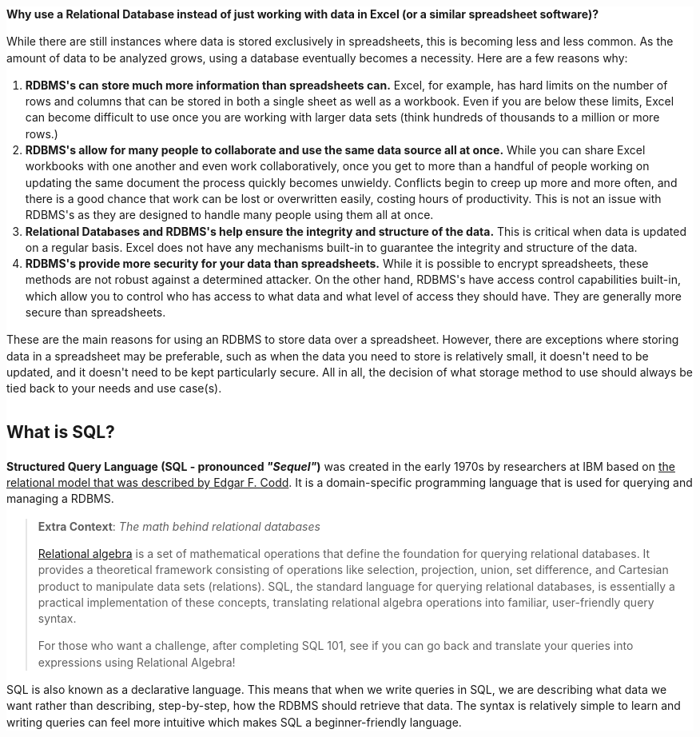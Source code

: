 **Why use a Relational Database instead of just working with data in Excel (or a similar spreadsheet software)?**

While there are still instances where data is stored exclusively in spreadsheets, this is becoming less and less common. As the amount of data to be analyzed grows, using a database eventually becomes a necessity. Here are a few reasons why:

1. **RDBMS's can store much more information than spreadsheets can.** Excel, for example, has hard limits on the number of rows and columns that can be stored in both a single sheet as well as a workbook. Even if you are below these limits, Excel can become difficult to use once you are working with larger data sets (think hundreds of thousands to a million or more rows.)
2. **RDBMS's allow for many people to collaborate and use the same data source all at once.** While you can share Excel workbooks with one another and even work collaboratively, once you get to more than a handful of people working on updating the same document the process quickly becomes unwieldy. Conflicts begin to creep up more and more often, and there is a good chance that work can be lost or overwritten easily, costing hours of productivity. This is not an issue with RDBMS's as they are designed to handle many people using them all at once.
3. **Relational Databases and RDBMS's help ensure the integrity and structure of the data.** This is critical when data is updated on a regular basis. Excel does not have any mechanisms built-in to guarantee the integrity and structure of the data.
4. **RDBMS's provide more security for your data than spreadsheets.** While it is possible to encrypt spreadsheets, these methods are not robust against a determined attacker. On the other hand, RDBMS's have access control capabilities built-in, which allow you to control who has access to what data and what level of access they should have. They are generally more secure than spreadsheets.

These are the main reasons for using an RDBMS to store data over a spreadsheet. However, there are exceptions where storing data in a spreadsheet may be preferable, such as when the data you need to store is relatively small, it doesn't need to be updated, and it doesn't need to be kept particularly secure. All in all, the decision of what storage method to use should always be tied back to your needs and use case(s). 

## **What is SQL?**

**Structured Query Language (SQL - pronounced <em>"Sequel"</em>)** was created in the early 1970s by researchers at IBM based on [the relational model that was described by Edgar F. Codd](https://dl.acm.org/doi/10.1145/362384.362685). It is a domain-specific programming language that is used for querying and managing a RDBMS.

>**Extra Context**: *The math behind relational databases*
>
>[Relational algebra](https://www.geeksforgeeks.org/introduction-of-relational-algebra-in-dbms/) is a set of mathematical operations that define the foundation for querying relational databases. It provides a theoretical framework consisting of operations like selection, projection, union, set difference, and Cartesian product to manipulate data sets (relations). SQL, the standard language for querying relational databases, is essentially a practical implementation of these concepts, translating relational algebra operations into familiar, user-friendly query syntax.
>
>For those who want a challenge, after completing SQL 101, see if you can go back and translate your queries into expressions using Relational Algebra!

SQL is also known as a declarative language. This means that when we write queries in SQL, we are describing what data we want rather than describing, step-by-step, how the RDBMS should retrieve that data. The syntax is relatively simple to learn and writing queries can feel more intuitive which makes SQL a beginner-friendly language. 
